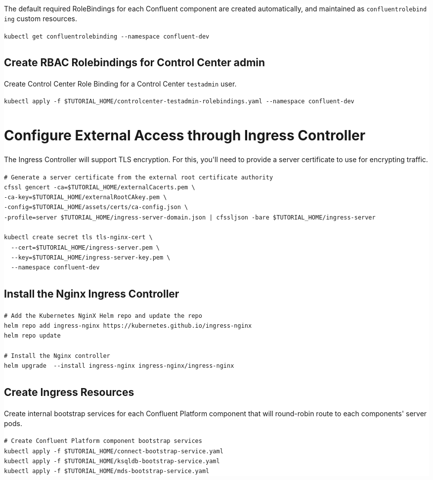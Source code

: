 The default required RoleBindings for each Confluent component are created
automatically, and maintained as `confluentrolebinding` custom resources.

```
kubectl get confluentrolebinding --namespace confluent-dev
```

## Create RBAC Rolebindings for Control Center admin

Create Control Center Role Binding for a Control Center `testadmin` user.

```
kubectl apply -f $TUTORIAL_HOME/controlcenter-testadmin-rolebindings.yaml --namespace confluent-dev
```

# Configure External Access through Ingress Controller

The Ingress Controller will support TLS encryption. For this, you'll need to provide a server certificate
to use for encrypting traffic.

```
# Generate a server certificate from the external root certificate authority
cfssl gencert -ca=$TUTORIAL_HOME/externalCacerts.pem \
-ca-key=$TUTORIAL_HOME/externalRootCAkey.pem \
-config=$TUTORIAL_HOME/assets/certs/ca-config.json \
-profile=server $TUTORIAL_HOME/ingress-server-domain.json | cfssljson -bare $TUTORIAL_HOME/ingress-server

kubectl create secret tls tls-nginx-cert \
  --cert=$TUTORIAL_HOME/ingress-server.pem \
  --key=$TUTORIAL_HOME/ingress-server-key.pem \
  --namespace confluent-dev
```

## Install the Nginx Ingress Controller

```
# Add the Kubernetes NginX Helm repo and update the repo
helm repo add ingress-nginx https://kubernetes.github.io/ingress-nginx
helm repo update

# Install the Nginx controller
helm upgrade  --install ingress-nginx ingress-nginx/ingress-nginx
```

## Create Ingress Resources

Create internal bootstrap services for each Confluent Platform component that will round-robin route to each
components' server pods.

```
# Create Confluent Platform component bootstrap services
kubectl apply -f $TUTORIAL_HOME/connect-bootstrap-service.yaml
kubectl apply -f $TUTORIAL_HOME/ksqldb-bootstrap-service.yaml
kubectl apply -f $TUTORIAL_HOME/mds-bootstrap-service.yaml
```

